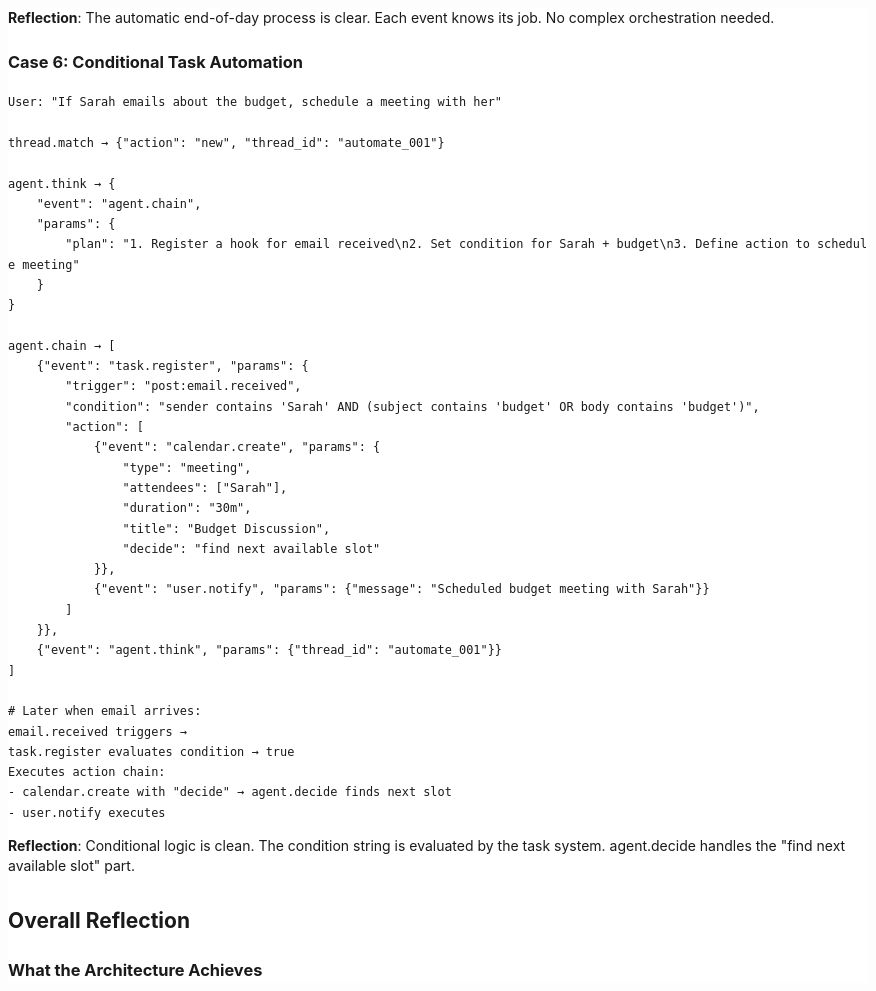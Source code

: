 **Reflection**: The automatic end-of-day process is clear. Each event knows its job. No complex orchestration needed.

### Case 6: Conditional Task Automation
```
User: "If Sarah emails about the budget, schedule a meeting with her"

thread.match → {"action": "new", "thread_id": "automate_001"}

agent.think → {
    "event": "agent.chain",
    "params": {
        "plan": "1. Register a hook for email received\n2. Set condition for Sarah + budget\n3. Define action to schedule meeting"
    }
}

agent.chain → [
    {"event": "task.register", "params": {
        "trigger": "post:email.received",
        "condition": "sender contains 'Sarah' AND (subject contains 'budget' OR body contains 'budget')",
        "action": [
            {"event": "calendar.create", "params": {
                "type": "meeting",
                "attendees": ["Sarah"],
                "duration": "30m",
                "title": "Budget Discussion",
                "decide": "find next available slot"
            }},
            {"event": "user.notify", "params": {"message": "Scheduled budget meeting with Sarah"}}
        ]
    }},
    {"event": "agent.think", "params": {"thread_id": "automate_001"}}
]

# Later when email arrives:
email.received triggers → 
task.register evaluates condition → true
Executes action chain:
- calendar.create with "decide" → agent.decide finds next slot
- user.notify executes
```

**Reflection**: Conditional logic is clean. The condition string is evaluated by the task system. agent.decide handles the "find next available slot" part.

## Overall Reflection

### What the Architecture Achieves
